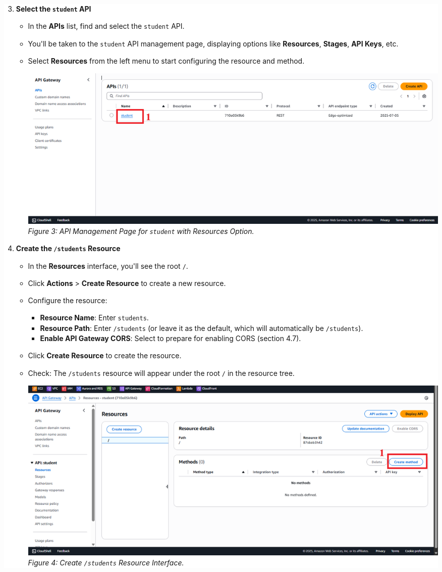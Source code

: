3. **Select the `student` API**  
   - In the **APIs** list, find and select the `student` API.  
   - You'll be taken to the `student` API management page, displaying options like **Resources**, **Stages**, **API Keys**, etc.  
   - Select **Resources** from the left menu to start configuring the resource and method.

     ![API Management Page for `student` with Resources Option](/images/5-creating-a-restful-api/4.4-creating-a-get-method/creating-a-get-method-03.png)
     *Figure 3: API Management Page for `student` with Resources Option.*

4. **Create the `/students` Resource**  
   - In the **Resources** interface, you'll see the root `/`.  
   - Click **Actions** > **Create Resource** to create a new resource.  
   - Configure the resource:  
     - **Resource Name**: Enter `students`.  
     - **Resource Path**: Enter `/students` (or leave it as the default, which will automatically be `/students`).  
     - **Enable API Gateway CORS**: Select to prepare for enabling CORS (section 4.7).  
   - Click **Create Resource** to create the resource.  
   - Check: The `/students` resource will appear under the root `/` in the resource tree.

     ![Create `/students` Resource Interface](/images/5-creating-a-restful-api/4.4-creating-a-get-method/creating-a-get-method-04.png)  
     *Figure 4: Create `/students` Resource Interface.*

